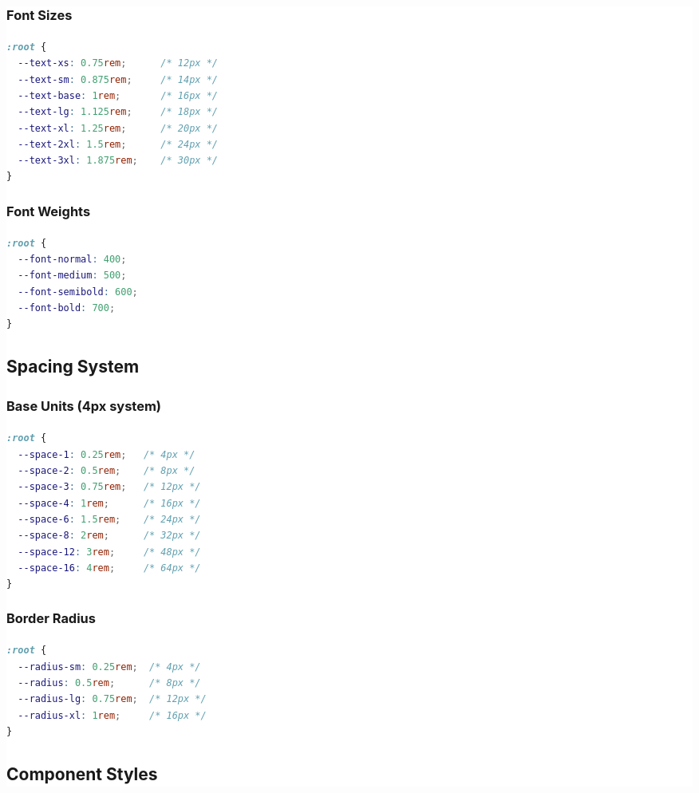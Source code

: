 ### Font Sizes
```css
:root {
  --text-xs: 0.75rem;      /* 12px */
  --text-sm: 0.875rem;     /* 14px */
  --text-base: 1rem;       /* 16px */
  --text-lg: 1.125rem;     /* 18px */
  --text-xl: 1.25rem;      /* 20px */
  --text-2xl: 1.5rem;      /* 24px */
  --text-3xl: 1.875rem;    /* 30px */
}
```

### Font Weights
```css
:root {
  --font-normal: 400;
  --font-medium: 500;
  --font-semibold: 600;
  --font-bold: 700;
}
```

## Spacing System

### Base Units (4px system)
```css
:root {
  --space-1: 0.25rem;   /* 4px */
  --space-2: 0.5rem;    /* 8px */
  --space-3: 0.75rem;   /* 12px */
  --space-4: 1rem;      /* 16px */
  --space-6: 1.5rem;    /* 24px */
  --space-8: 2rem;      /* 32px */
  --space-12: 3rem;     /* 48px */
  --space-16: 4rem;     /* 64px */
}
```

### Border Radius
```css
:root {
  --radius-sm: 0.25rem;  /* 4px */
  --radius: 0.5rem;      /* 8px */
  --radius-lg: 0.75rem;  /* 12px */
  --radius-xl: 1rem;     /* 16px */
}
```

## Component Styles
